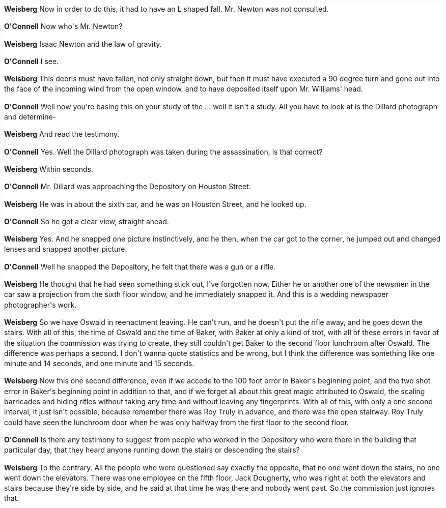 **Weisberg** Now in order to do this, it had to have an L shaped fall. Mr. Newton was not consulted.

**O'Connell** Now who's Mr. Newton?

**Weisberg** Isaac Newton and the law of gravity.

**O'Connell** I see.

**Weisberg** This debris must have fallen, not only straight down, but then it must have executed a 90 degree turn and gone out into the face of the incoming wind from the open window, and to have deposited itself upon Mr. Williams' head.

**O'Connell** Well now you're basing this on your study of the ... well it isn't a study. All you have to look at is the Dillard photograph and determine-

**Weisberg** And read the testimony.

**O'Connell** Yes. Well the Dillard photograph was taken during the assassination, is that correct?

**Weisberg** Within seconds.

**O'Connell** Mr. Dillard was approaching the Depository on Houston Street.

**Weisberg** He was in about the sixth car, and he was on Houston Street, and he looked up.

**O'Connell** So he got a clear view, straight ahead.

**Weisberg** Yes. And he snapped one picture instinctively, and he then, when the car got to the corner, he jumped out and changed lenses and snapped another picture.

**O'Connell** Well he snapped the Depository, he felt that there was a gun or a rifle.

**Weisberg** He thought that he had seen something stick out, I've forgotten now. Either he or another one of the newsmen in the car saw a projection from the sixth floor window, and he immediately snapped it. And this is a wedding newspaper photographer's work.

**Weisberg** So we have Oswald in reenactment leaving. He can't run, and he doesn't put the rifle away, and he goes down the stairs. With all of this, the time of Oswald and the time of Baker, with Baker at only a kind of trot, with all of these errors in favor of the situation the commission was trying to create, they still couldn't get Baker to the second floor lunchroom after Oswald. The difference was perhaps a second. I don't wanna quote statistics and be wrong, but I think the difference was something like one minute and 14 seconds, and one minute and 15 seconds.

**Weisberg** Now this one second difference, even if we accede to the 100 foot error in Baker's beginning point, and the two shot error in Baker's beginning point in addition to that, and if we forget all about this great magic attributed to Oswald, the scaling barricades and hiding rifles without taking any time and without leaving any fingerprints. With all of this, with only a one second interval, it just isn't possible, because remember there was Roy Truly in advance, and there was the open stairway. Roy Truly could have seen the lunchroom door when he was only halfway from the first floor to the second floor.

**O'Connell** Is there any testimony to suggest from people who worked in the Depository who were there in the building that particular day, that they heard anyone running down the stairs or descending the stairs?

**Weisberg** To the contrary. All the people who were questioned say exactly the opposite, that no one went down the stairs, no one went down the elevators. There was one employee on the fifth floor, Jack Dougherty, who was right at both the elevators and stairs because they're side by side, and he said at that time he was there and nobody went past. So the commission just ignores that.
